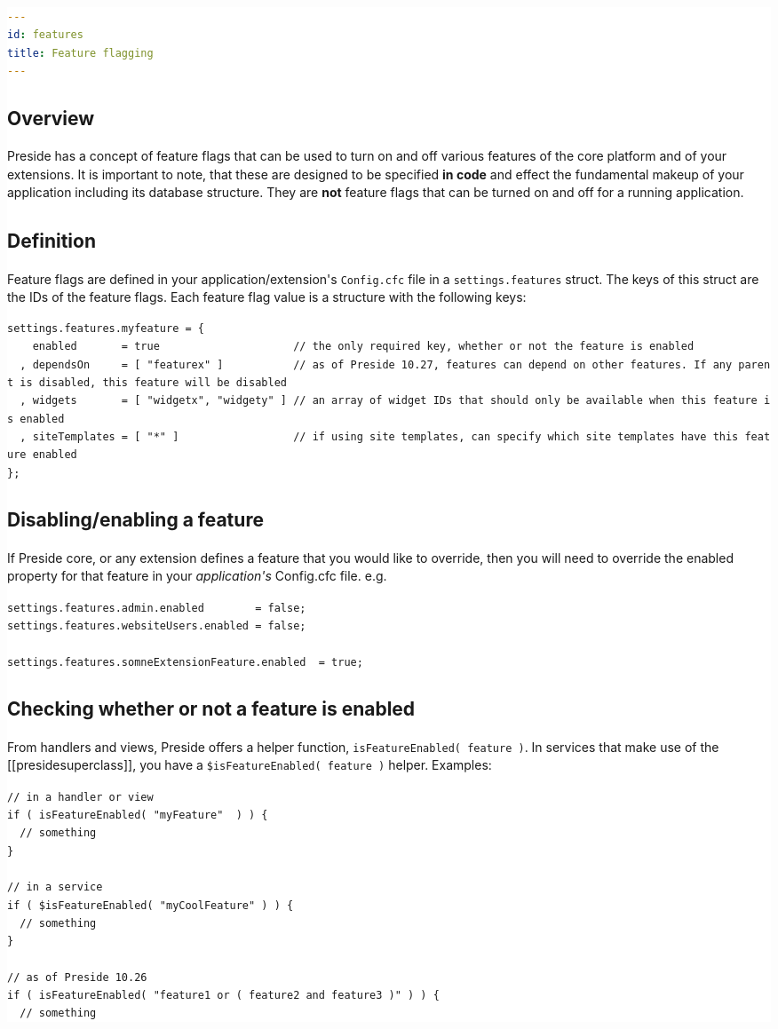 ```yaml
---
id: features
title: Feature flagging
---
```


## Overview

Preside has a concept of feature flags that can be used to turn on and off various features of the core platform and of your extensions. It is important to note, that these are designed to be specified **in code**  and effect the fundamental makeup of your application including its database structure. They are **not** feature flags that can be turned on and off for a running application.

## Definition

Feature flags are defined in your application/extension's `Config.cfc` file in a `settings.features` struct. The keys of this struct are the IDs of the feature flags. Each feature flag value is a structure with the following keys:

```luceescript
settings.features.myfeature = {
    enabled       = true                     // the only required key, whether or not the feature is enabled
  , dependsOn     = [ "featurex" ]           // as of Preside 10.27, features can depend on other features. If any parent is disabled, this feature will be disabled
  , widgets       = [ "widgetx", "widgety" ] // an array of widget IDs that should only be available when this feature is enabled
  , siteTemplates = [ "*" ]                  // if using site templates, can specify which site templates have this feature enabled
};
```

## Disabling/enabling a feature

If Preside core, or any extension defines a feature that you would like to override, then you will need to override the enabled property for that feature in your _application's_ Config.cfc file. e.g.

```luceescript
settings.features.admin.enabled        = false;
settings.features.websiteUsers.enabled = false;

settings.features.somneExtensionFeature.enabled  = true;
```

## Checking whether or not a feature is enabled

From handlers and views, Preside offers a helper function, `isFeatureEnabled( feature )`. In services that make use of the [[presidesuperclass]], you have a `$isFeatureEnabled( feature )` helper. Examples:

```luceescript
// in a handler or view
if ( isFeatureEnabled( "myFeature"  ) ) {
  // something
}

// in a service
if ( $isFeatureEnabled( "myCoolFeature" ) ) {
  // something
}

// as of Preside 10.26
if ( isFeatureEnabled( "feature1 or ( feature2 and feature3 )" ) ) {
  // something
```
